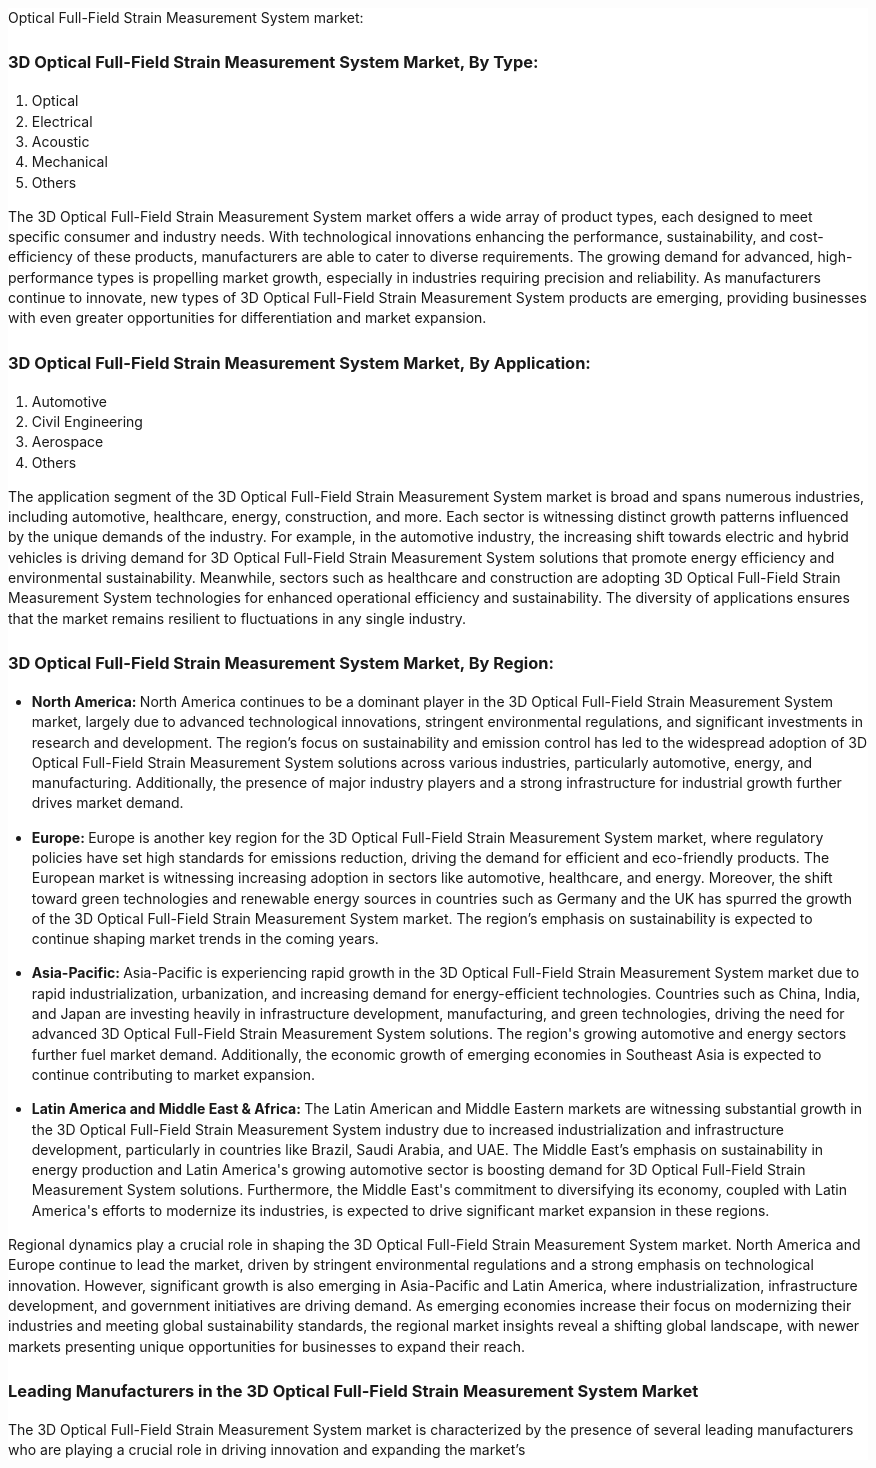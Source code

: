 Optical Full-Field Strain Measurement System market:</p><h3><strong>3D Optical Full-Field Strain Measurement System Market, By Type:<br /></strong></h3><ol><li>Optical<li> Electrical<li> Acoustic<li> Mechanical<li> Others</li></ol><p>The 3D Optical Full-Field Strain Measurement System market offers a wide array of product types, each designed to meet specific consumer and industry needs. With technological innovations enhancing the performance, sustainability, and cost-efficiency of these products, manufacturers are able to cater to diverse requirements. The growing demand for advanced, high-performance types is propelling market growth, especially in industries requiring precision and reliability. As manufacturers continue to innovate, new types of 3D Optical Full-Field Strain Measurement System products are emerging, providing businesses with even greater opportunities for differentiation and market expansion.</p><h3>3D Optical Full-Field Strain Measurement System Market,&nbsp;By Application:</h3><ol><li>Automotive<li> Civil Engineering<li> Aerospace<li> Others</li></ol><p>The application segment of the 3D Optical Full-Field Strain Measurement System market is broad and spans numerous industries, including automotive, healthcare, energy, construction, and more. Each sector is witnessing distinct growth patterns influenced by the unique demands of the industry. For example, in the automotive industry, the increasing shift towards electric and hybrid vehicles is driving demand for 3D Optical Full-Field Strain Measurement System solutions that promote energy efficiency and environmental sustainability. Meanwhile, sectors such as healthcare and construction are adopting 3D Optical Full-Field Strain Measurement System technologies for enhanced operational efficiency and sustainability. The diversity of applications ensures that the market remains resilient to fluctuations in any single industry.</p><h3>3D Optical Full-Field Strain Measurement System Market, By Region:</h3><ul><li><p><strong>North America:&nbsp;</strong>North America continues to be a dominant player in the 3D Optical Full-Field Strain Measurement System market, largely due to advanced technological innovations, stringent environmental regulations, and significant investments in research and development. The region&rsquo;s focus on sustainability and emission control has led to the widespread adoption of 3D Optical Full-Field Strain Measurement System solutions across various industries, particularly automotive, energy, and manufacturing. Additionally, the presence of major industry players and a strong infrastructure for industrial growth further drives market demand.</p></li><li><p><strong><strong>Europe:&nbsp;</strong></strong>Europe is another key region for the 3D Optical Full-Field Strain Measurement System market, where regulatory policies have set high standards for emissions reduction, driving the demand for efficient and eco-friendly products. The European market is witnessing increasing adoption in sectors like automotive, healthcare, and energy. Moreover, the shift toward green technologies and renewable energy sources in countries such as Germany and the UK has spurred the growth of the 3D Optical Full-Field Strain Measurement System market. The region&rsquo;s emphasis on sustainability is expected to continue shaping market trends in the coming years.</p></li><li><p><strong><strong>Asia-Pacific:&nbsp;</strong></strong>Asia-Pacific is experiencing rapid growth in the 3D Optical Full-Field Strain Measurement System market due to rapid industrialization, urbanization, and increasing demand for energy-efficient technologies. Countries such as China, India, and Japan are investing heavily in infrastructure development, manufacturing, and green technologies, driving the need for advanced 3D Optical Full-Field Strain Measurement System solutions. The region's growing automotive and energy sectors further fuel market demand. Additionally, the economic growth of emerging economies in Southeast Asia is expected to continue contributing to market expansion.</p></li><li><p><strong><strong>Latin America and Middle East &amp; Africa:&nbsp;</strong></strong>The Latin American and Middle Eastern markets are witnessing substantial growth in the 3D Optical Full-Field Strain Measurement System industry due to increased industrialization and infrastructure development, particularly in countries like Brazil, Saudi Arabia, and UAE. The Middle East&rsquo;s emphasis on sustainability in energy production and Latin America's growing automotive sector is boosting demand for 3D Optical Full-Field Strain Measurement System solutions. Furthermore, the Middle East's commitment to diversifying its economy, coupled with Latin America's efforts to modernize its industries, is expected to drive significant market expansion in these regions.</p></li></ul><p>Regional dynamics play a crucial role in shaping the 3D Optical Full-Field Strain Measurement System market. North America and Europe continue to lead the market, driven by stringent environmental regulations and a strong emphasis on technological innovation. However, significant growth is also emerging in Asia-Pacific and Latin America, where industrialization, infrastructure development, and government initiatives are driving demand. As emerging economies increase their focus on modernizing their industries and meeting global sustainability standards, the regional market insights reveal a shifting global landscape, with newer markets presenting unique opportunities for businesses to expand their reach.</p><h3><strong>Leading Manufacturers in the 3D Optical Full-Field Strain Measurement System Market</strong></h3><p>The 3D Optical Full-Field Strain Measurement System market is characterized by the presence of several leading manufacturers who are playing a crucial role in driving innovation and expanding the market&rsquo;s